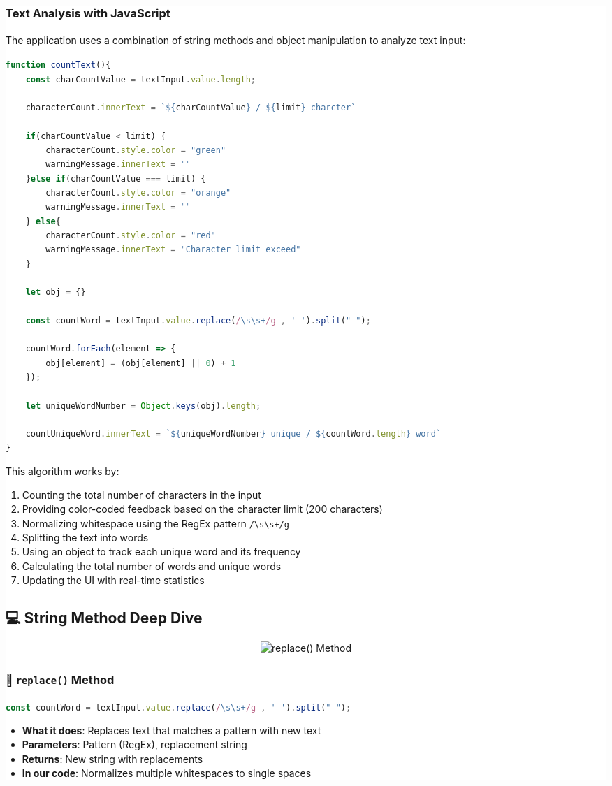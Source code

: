 ### Text Analysis with JavaScript
The application uses a combination of string methods and object manipulation to analyze text input:

```javascript
function countText(){
    const charCountValue = textInput.value.length;

    characterCount.innerText = `${charCountValue} / ${limit} charcter`

    if(charCountValue < limit) {
        characterCount.style.color = "green"
        warningMessage.innerText = ""
    }else if(charCountValue === limit) {
        characterCount.style.color = "orange"
        warningMessage.innerText = ""
    } else{
        characterCount.style.color = "red"
        warningMessage.innerText = "Character limit exceed"
    }

    let obj = {}

    const countWord = textInput.value.replace(/\s\s+/g , ' ').split(" ");
    
    countWord.forEach(element => {
        obj[element] = (obj[element] || 0) + 1
    });

    let uniqueWordNumber = Object.keys(obj).length;
    
    countUniqueWord.innerText = `${uniqueWordNumber} unique / ${countWord.length} word`
}
```

This algorithm works by:
1. Counting the total number of characters in the input
2. Providing color-coded feedback based on the character limit (200 characters)
3. Normalizing whitespace using the RegEx pattern `/\s\s+/g`
4. Splitting the text into words
5. Using an object to track each unique word and its frequency
6. Calculating the total number of words and unique words
7. Updating the UI with real-time statistics

## 💻 String Method Deep Dive

<div align="center">
  <img src="https://img.shields.io/badge/Method-replace()-purple?style=for-the-badge" alt="replace() Method" />
</div>

### 🔄 `replace()` Method
```javascript
const countWord = textInput.value.replace(/\s\s+/g , ' ').split(" ");
```
- **What it does**: Replaces text that matches a pattern with new text
- **Parameters**: Pattern (RegEx), replacement string
- **Returns**: New string with replacements
- **In our code**: Normalizes multiple whitespaces to single spaces
